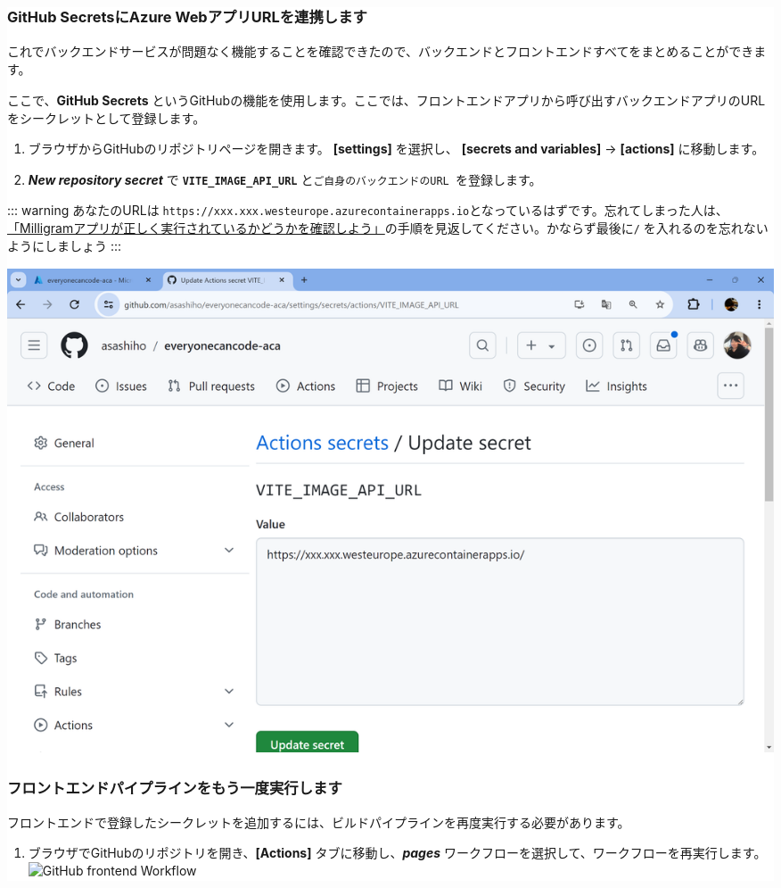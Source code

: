 

### GitHub SecretsにAzure WebアプリURLを連携します

これでバックエンドサービスが問題なく機能することを確認できたので、バックエンドとフロントエンドすべてをまとめることができます。

ここで、**GitHub Secrets** というGitHubの機能を使用します。ここでは、フロントエンドアプリから呼び出すバックエンドアプリのURLをシークレットとして登録します。

1. ブラウザからGitHubのリポジトリページを開きます。 **[settings]** を選択し、 **[secrets and variables]** -> **[actions]** に移動します。
 
2.  **_New repository secret_** で **`VITE_IMAGE_API_URL`** と`ご自身のバックエンドのURL `を登録します。
  
::: warning
あなたのURLは `https://xxx.xxx.westeurope.azurecontainerapps.io`となっているはずです。忘れてしまった人は、[「Milligramアプリが正しく実行されているかどうかを確認しよう」](#milligram%E3%82%A2%E3%83%95%E3%82%9A%E3%83%AA%E3%82%B1%E3%83%BC%E3%82%B7%E3%83%A7%E3%83%B3%E3%83%8F%E3%82%99%E3%83%83%E3%82%AF%E3%82%A8%E3%83%B3%E3%83%88%E3%82%99)の手順を見返してください。かならず最後に`/` を入れるのを忘れないようにしましょう
:::


  ![GitHub Secrets Create](./images/VITE_IMAGE_API_URL-ex1.png)

### フロントエンドパイプラインをもう一度実行します

フロントエンドで登録したシークレットを追加するには、ビルドパイプラインを再度実行する必要があります。

 1. ブラウザでGitHubのリポジトリを開き、**[Actions]** タブに移動し、**_pages_** ワークフローを選択して、ワークフローを再実行します。
  ![GitHub frontend Workflow](./images/light/RunWorkflowFrontend.png)
